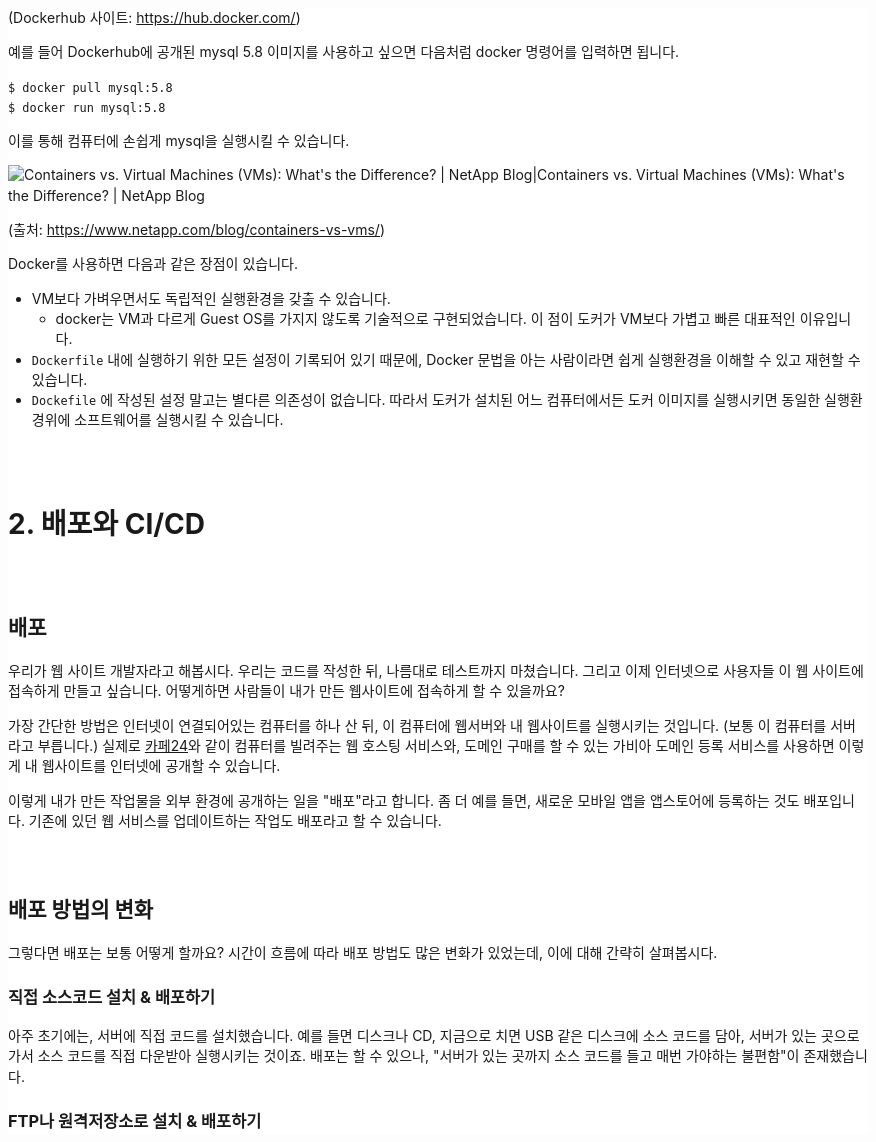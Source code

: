 (Dockerhub 사이트: https://hub.docker.com/)

예를 들어 Dockerhub에 공개된 mysql 5.8 이미지를 사용하고 싶으면 다음처럼 docker 명령어를 입력하면 됩니다.

```bash
$ docker pull mysql:5.8
$ docker run mysql:5.8
```

이를 통해 컴퓨터에 손쉽게 mysql을 실행시킬 수 있습니다.

![Containers vs. Virtual Machines (VMs): What&#39;s the Difference? | NetApp Blog|Containers  vs. Virtual Machines (VMs): What&#39;s the Difference? | NetApp Blog](https://www.netapp.com/media/Screen-Shot-2018-03-20-at-9.24.09-AM_tcm19-56643.png)

(출처: https://www.netapp.com/blog/containers-vs-vms/)

Docker를 사용하면 다음과 같은 장점이 있습니다.

- VM보다 가벼우면서도 독립적인 실행환경을 갖출 수 있습니다.
    - docker는 VM과 다르게 Guest OS를 가지지 않도록 기술적으로 구현되었습니다. 이 점이 도커가 VM보다 가볍고 빠른 대표적인 이유입니다.
- `Dockerfile` 내에 실행하기 위한 모든 설정이 기록되어 있기 때문에, Docker 문법을 아는 사람이라면 쉽게 실행환경을 이해할 수 있고 재현할 수 있습니다.
- `Dockefile` 에 작성된 설정 말고는 별다른 의존성이 없습니다. 따라서 도커가 설치된 어느 컴퓨터에서든 도커 이미지를 실행시키면 동일한 실행환경위에 소프트웨어를 실행시킬 수 있습니다.

<br>

# 2. 배포와 CI/CD

<br>

## 배포

우리가 웹 사이트 개발자라고 해봅시다. 우리는 코드를 작성한 뒤, 나름대로 테스트까지 마쳤습니다. 그리고 이제 인터넷으로 사용자들 이 웹 사이트에 접속하게 만들고 싶습니다. 어떻게하면 사람들이 내가 만든 웹사이트에 접속하게 할 수 있을까요?

가장 간단한 방법은 인터넷이 연결되어있는 컴퓨터를 하나 산 뒤, 이 컴퓨터에 웹서버와 내 웹사이트를 실행시키는 것입니다. (보통 이 컴퓨터를 서버라고 부릅니다.) 실제로 [카페24](https://www.cafe24.com/?utm_source=google&utm_medium=cpc&cafe_mkt=google_kw&gclid=Cj0KCQjwu7OIBhCsARIsALxCUaNGgStgYXZh2WiFlzAHTKt-BUgZWjy8fVfa6_O9BdpaUbnaNdsg8TMaAo63EALw_wcB)와 같이 컴퓨터를 빌려주는 웹 호스팅 서비스와, 도메인 구매를 할 수 있는 가비아 도메인 등록 서비스를 사용하면 이렇게 내 웹사이트를 인터넷에 공개할 수 있습니다.

이렇게 내가 만든 작업물을 외부 환경에 공개하는 일을 "배포"라고 합니다.
좀 더 예를 들면, 새로운 모바일 앱을 앱스토어에 등록하는 것도 배포입니다. 기존에 있던 웹 서비스를 업데이트하는 작업도 배포라고 할 수 있습니다.

<br>

## 배포 방법의 변화

그렇다면 배포는 보통 어떻게 할까요?
시간이 흐름에 따라 배포 방법도 많은 변화가 있었는데, 이에 대해 간략히 살펴봅시다.

### 직접 소스코드 설치 & 배포하기

아주 초기에는, 서버에 직접 코드를 설치했습니다. 예를 들면 디스크나 CD, 지금으로 치면 USB 같은 디스크에 소스 코드를 담아, 서버가 있는 곳으로 가서 소스 코드를 직접 다운받아 실행시키는 것이죠. 배포는 할 수 있으나, "서버가 있는 곳까지 소스 코드를 들고 매번 가야하는 불편함"이 존재했습니다.

### FTP나 원격저장소로 설치 & 배포하기
